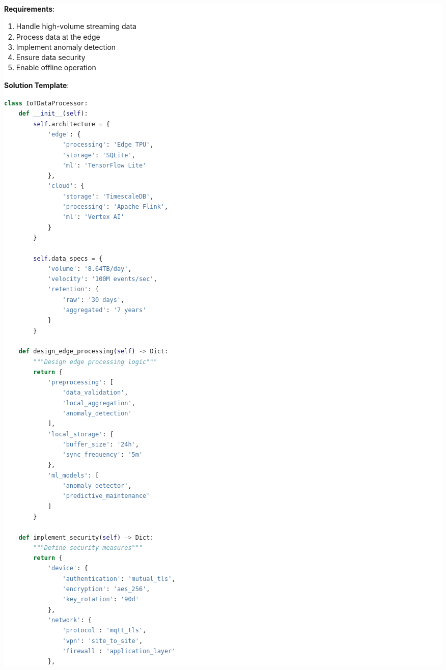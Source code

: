 **Requirements**:
1. Handle high-volume streaming data
2. Process data at the edge
3. Implement anomaly detection
4. Ensure data security
5. Enable offline operation

**Solution Template**:
```python
class IoTDataProcessor:
    def __init__(self):
        self.architecture = {
            'edge': {
                'processing': 'Edge TPU',
                'storage': 'SQLite',
                'ml': 'TensorFlow Lite'
            },
            'cloud': {
                'storage': 'TimescaleDB',
                'processing': 'Apache Flink',
                'ml': 'Vertex AI'
            }
        }
        
        self.data_specs = {
            'volume': '8.64TB/day',
            'velocity': '100M events/sec',
            'retention': {
                'raw': '30 days',
                'aggregated': '7 years'
            }
        }
        
    def design_edge_processing(self) -> Dict:
        """Design edge processing logic"""
        return {
            'preprocessing': [
                'data_validation',
                'local_aggregation',
                'anomaly_detection'
            ],
            'local_storage': {
                'buffer_size': '24h',
                'sync_frequency': '5m'
            },
            'ml_models': [
                'anomaly_detector',
                'predictive_maintenance'
            ]
        }
        
    def implement_security(self) -> Dict:
        """Define security measures"""
        return {
            'device': {
                'authentication': 'mutual_tls',
                'encryption': 'aes_256',
                'key_rotation': '90d'
            },
            'network': {
                'protocol': 'mqtt_tls',
                'vpn': 'site_to_site',
                'firewall': 'application_layer'
            },
```
